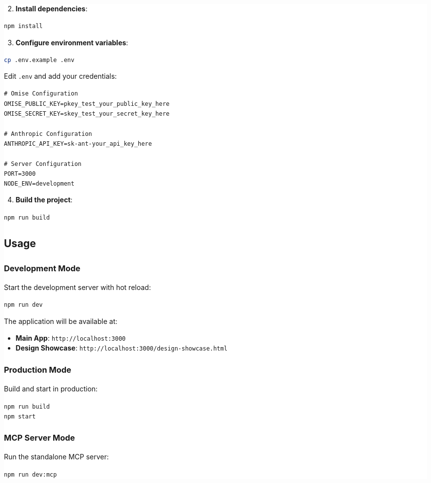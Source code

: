 2. **Install dependencies**:
```bash
npm install
```

3. **Configure environment variables**:
```bash
cp .env.example .env
```

Edit `.env` and add your credentials:
```env
# Omise Configuration
OMISE_PUBLIC_KEY=pkey_test_your_public_key_here
OMISE_SECRET_KEY=skey_test_your_secret_key_here

# Anthropic Configuration
ANTHROPIC_API_KEY=sk-ant-your_api_key_here

# Server Configuration
PORT=3000
NODE_ENV=development
```

4. **Build the project**:
```bash
npm run build
```

## Usage

### Development Mode

Start the development server with hot reload:
```bash
npm run dev
```

The application will be available at:
- **Main App**: `http://localhost:3000`
- **Design Showcase**: `http://localhost:3000/design-showcase.html`

### Production Mode

Build and start in production:
```bash
npm run build
npm start
```

### MCP Server Mode

Run the standalone MCP server:
```bash
npm run dev:mcp
```
